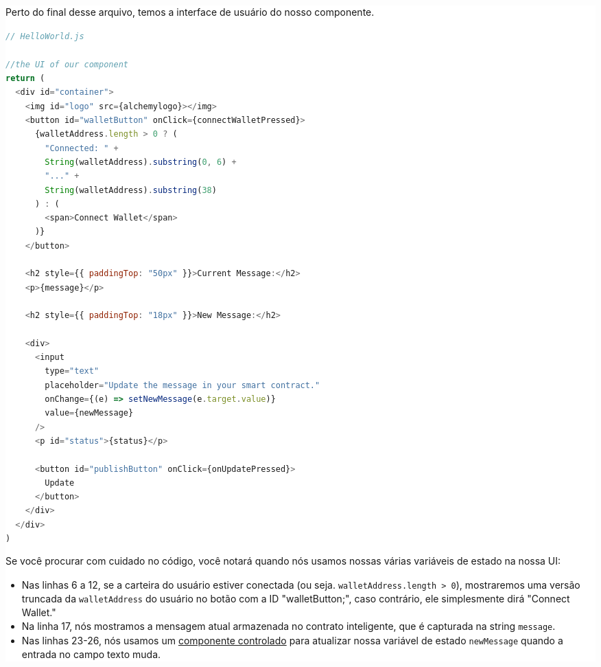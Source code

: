 Perto do final desse arquivo, temos a interface de usuário do nosso componente.

```javascript
// HelloWorld.js

//the UI of our component
return (
  <div id="container">
    <img id="logo" src={alchemylogo}></img>
    <button id="walletButton" onClick={connectWalletPressed}>
      {walletAddress.length > 0 ? (
        "Connected: " +
        String(walletAddress).substring(0, 6) +
        "..." +
        String(walletAddress).substring(38)
      ) : (
        <span>Connect Wallet</span>
      )}
    </button>

    <h2 style={{ paddingTop: "50px" }}>Current Message:</h2>
    <p>{message}</p>

    <h2 style={{ paddingTop: "18px" }}>New Message:</h2>

    <div>
      <input
        type="text"
        placeholder="Update the message in your smart contract."
        onChange={(e) => setNewMessage(e.target.value)}
        value={newMessage}
      />
      <p id="status">{status}</p>

      <button id="publishButton" onClick={onUpdatePressed}>
        Update
      </button>
    </div>
  </div>
)
```

Se você procurar com cuidado no código, você notará quando nós usamos nossas várias variáveis de estado na nossa UI:

- Nas linhas 6 a 12, se a carteira do usuário estiver conectada \(ou seja. `walletAddress.length > 0`\), mostraremos uma versão truncada da `walletAddress` do usuário no botão com a ID "walletButton;", caso contrário, ele simplesmente dirá "Connect Wallet."
- Na linha 17, nós mostramos a mensagem atual armazenada no contrato inteligente, que é capturada na string `message`.
- Nas linhas 23-26, nós usamos um [componente controlado](https://reactjs.org/docs/forms.html#controlled-components) para atualizar nossa variável de estado `newMessage` quando a entrada no campo texto muda.
